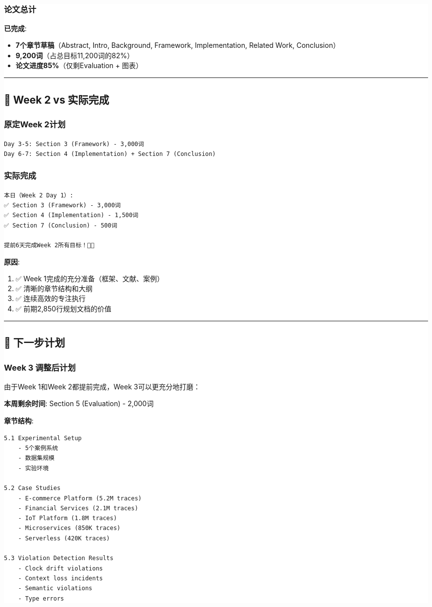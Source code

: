 ### 论文总计

**已完成**:

- **7个章节草稿**（Abstract, Intro, Background, Framework, Implementation, Related Work, Conclusion）
- **9,200词**（占总目标11,200词的82%）
- **论文进度85%**（仅剩Evaluation + 图表）

---

## 🎯 Week 2 vs 实际完成

### 原定Week 2计划

```text
Day 3-5: Section 3 (Framework) - 3,000词
Day 6-7: Section 4 (Implementation) + Section 7 (Conclusion)
```

### 实际完成

```text
本日（Week 2 Day 1）: 
✅ Section 3 (Framework) - 3,000词
✅ Section 4 (Implementation) - 1,500词
✅ Section 7 (Conclusion) - 500词

提前6天完成Week 2所有目标！🎉🎉
```

**原因**:

1. ✅ Week 1完成的充分准备（框架、文献、案例）
2. ✅ 清晰的章节结构和大纲
3. ✅ 连续高效的专注执行
4. ✅ 前期2,850行规划文档的价值

---

## 🚀 下一步计划

### Week 3 调整后计划

由于Week 1和Week 2都提前完成，Week 3可以更充分地打磨：

**本周剩余时间**: Section 5 (Evaluation) - 2,000词

**章节结构**:

```text
5.1 Experimental Setup
    - 5个案例系统
    - 数据集规模
    - 实验环境

5.2 Case Studies
    - E-commerce Platform (5.2M traces)
    - Financial Services (2.1M traces)
    - IoT Platform (1.8M traces)
    - Microservices (850K traces)
    - Serverless (420K traces)

5.3 Violation Detection Results
    - Clock drift violations
    - Context loss incidents
    - Semantic violations
    - Type errors
```